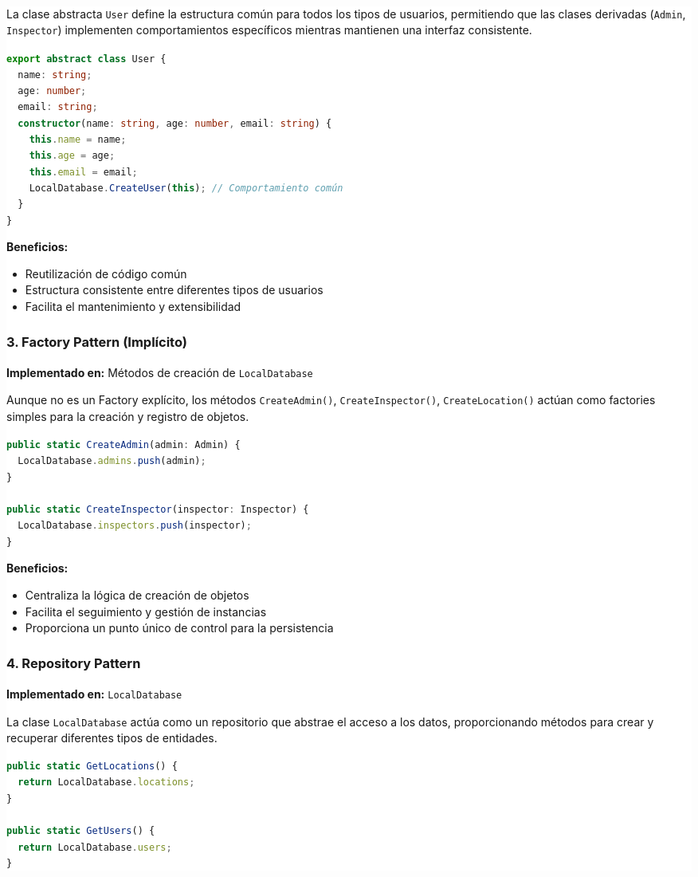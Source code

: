 La clase abstracta `User` define la estructura común para todos los tipos de usuarios, permitiendo que las clases derivadas (`Admin`, `Inspector`) implementen comportamientos específicos mientras mantienen una interfaz consistente.

```typescript
export abstract class User {
  name: string;
  age: number;
  email: string;
  constructor(name: string, age: number, email: string) {
    this.name = name;
    this.age = age;
    this.email = email;
    LocalDatabase.CreateUser(this); // Comportamiento común
  }
}
```

**Beneficios:**
- Reutilización de código común
- Estructura consistente entre diferentes tipos de usuarios
- Facilita el mantenimiento y extensibilidad

### 3. Factory Pattern (Implícito)
**Implementado en:** Métodos de creación de `LocalDatabase`

Aunque no es un Factory explícito, los métodos `CreateAdmin()`, `CreateInspector()`, `CreateLocation()` actúan como factories simples para la creación y registro de objetos.

```typescript
public static CreateAdmin(admin: Admin) {
  LocalDatabase.admins.push(admin);
}

public static CreateInspector(inspector: Inspector) {
  LocalDatabase.inspectors.push(inspector);
}
```

**Beneficios:**
- Centraliza la lógica de creación de objetos
- Facilita el seguimiento y gestión de instancias
- Proporciona un punto único de control para la persistencia

### 4. Repository Pattern
**Implementado en:** `LocalDatabase`

La clase `LocalDatabase` actúa como un repositorio que abstrae el acceso a los datos, proporcionando métodos para crear y recuperar diferentes tipos de entidades.

```typescript
public static GetLocations() {
  return LocalDatabase.locations;
}

public static GetUsers() {
  return LocalDatabase.users;
}
```
